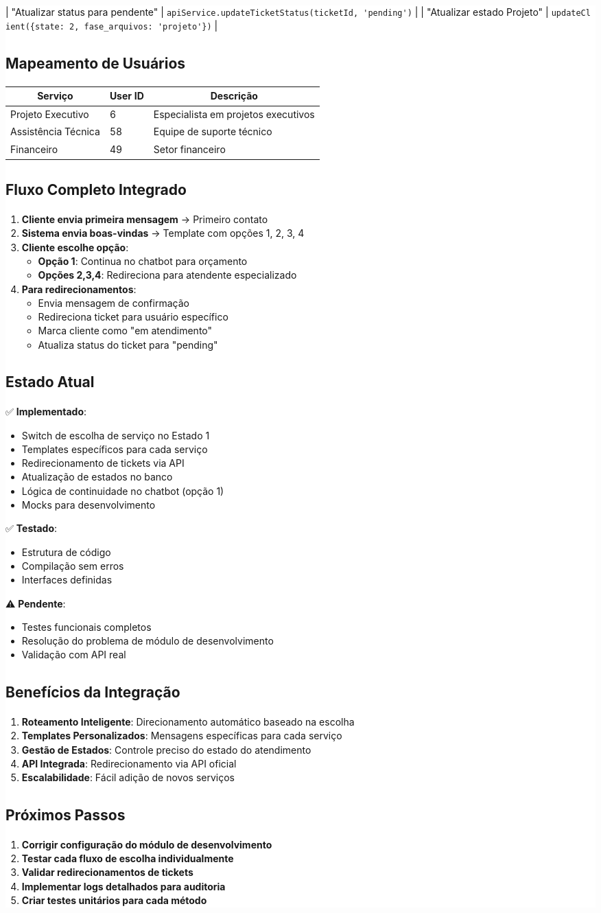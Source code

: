 | "Atualizar status para pendente" | `apiService.updateTicketStatus(ticketId, 'pending')` |
| "Atualizar estado Projeto" | `updateClient({state: 2, fase_arquivos: 'projeto'})` |

## Mapeamento de Usuários

| Serviço | User ID | Descrição |
|---|---|---|
| Projeto Executivo | 6 | Especialista em projetos executivos |
| Assistência Técnica | 58 | Equipe de suporte técnico |
| Financeiro | 49 | Setor financeiro |

## Fluxo Completo Integrado

1. **Cliente envia primeira mensagem** → Primeiro contato
2. **Sistema envia boas-vindas** → Template com opções 1, 2, 3, 4
3. **Cliente escolhe opção**:
   - **Opção 1**: Continua no chatbot para orçamento
   - **Opções 2,3,4**: Redireciona para atendente especializado
4. **Para redirecionamentos**:
   - Envia mensagem de confirmação
   - Redireciona ticket para usuário específico
   - Marca cliente como "em atendimento"
   - Atualiza status do ticket para "pending"

## Estado Atual

✅ **Implementado**:
- Switch de escolha de serviço no Estado 1
- Templates específicos para cada serviço
- Redirecionamento de tickets via API
- Atualização de estados no banco
- Lógica de continuidade no chatbot (opção 1)
- Mocks para desenvolvimento

✅ **Testado**:
- Estrutura de código
- Compilação sem erros
- Interfaces definidas

⚠️ **Pendente**:
- Testes funcionais completos
- Resolução do problema de módulo de desenvolvimento
- Validação com API real

## Benefícios da Integração

1. **Roteamento Inteligente**: Direcionamento automático baseado na escolha
2. **Templates Personalizados**: Mensagens específicas para cada serviço
3. **Gestão de Estados**: Controle preciso do estado do atendimento
4. **API Integrada**: Redirecionamento via API oficial
5. **Escalabilidade**: Fácil adição de novos serviços

## Próximos Passos

1. **Corrigir configuração do módulo de desenvolvimento**
2. **Testar cada fluxo de escolha individualmente**
3. **Validar redirecionamentos de tickets**
4. **Implementar logs detalhados para auditoria**
5. **Criar testes unitários para cada método**
